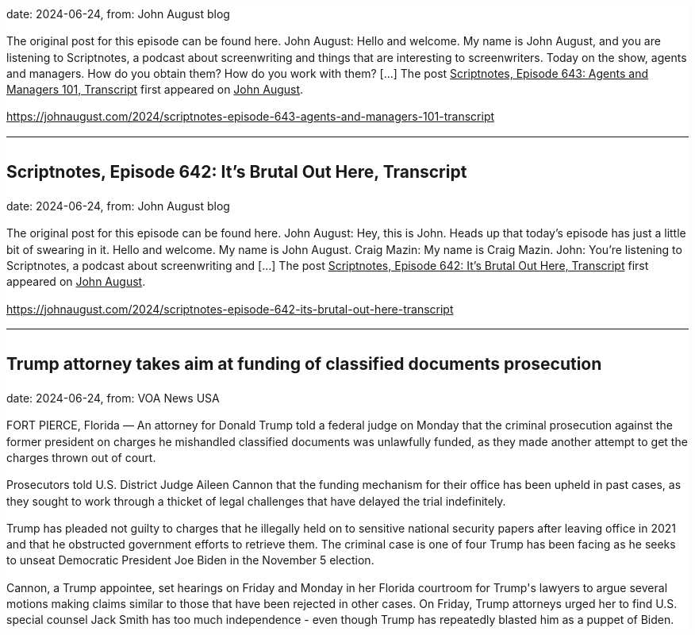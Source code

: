 date: 2024-06-24, from: John August blog

The original post for this episode can be found here. John August: Hello and welcome. My name is John August, and you are listening to Scriptnotes, a podcast about screenwriting and things that are interesting to screenwriters. Today on the show, agents and managers. How do you obtain them? How do you work with them? [&#8230;]
The post <a href="https://johnaugust.com/2024/scriptnotes-episode-643-agents-and-managers-101-transcript">Scriptnotes, Episode 643: Agents and Managers 101, Transcript</a> first appeared on <a href="https://johnaugust.com">John August</a>. 

<https://johnaugust.com/2024/scriptnotes-episode-643-agents-and-managers-101-transcript>

---

## Scriptnotes, Episode 642: It’s Brutal Out Here, Transcript

date: 2024-06-24, from: John August blog

The original post for this episode can be found here. John August: Hey, this is John. Heads up that today’s episode has just a little bit of swearing in it. Hello and welcome. My name is John August. Craig Mazin: My name is Craig Mazin. John: You’re listening to Scriptnotes, a podcast about screenwriting and [&#8230;]
The post <a href="https://johnaugust.com/2024/scriptnotes-episode-642-its-brutal-out-here-transcript">Scriptnotes, Episode 642: It’s Brutal Out Here, Transcript</a> first appeared on <a href="https://johnaugust.com">John August</a>. 

<https://johnaugust.com/2024/scriptnotes-episode-642-its-brutal-out-here-transcript>

---

## Trump attorney takes aim at funding of classified documents prosecution

date: 2024-06-24, from: VOA News USA

FORT PIERCE, Florida — An attorney for Donald Trump told a federal judge on Monday that the criminal prosecution against the former president on charges he mishandled classified documents was unlawfully funded, as they made another attempt to get the charges thrown out of court. 


Prosecutors told U.S. District Judge Aileen Cannon that the funding mechanism for their office has been upheld in past cases, as they sought to work through a thicket of legal challenges that have delayed the trial indefinitely. 


Trump has pleaded not guilty to charges that he illegally held on to sensitive national security papers after leaving office in 2021 and that he obstructed government efforts to retrieve them. The criminal case is one of four Trump has been facing as he seeks to unseat Democratic President Joe Biden in the November 5 election. 


Cannon, a Trump appointee, set hearings on Friday and Monday in her Florida courtroom for Trump's lawyers to argue several motions making claims similar to those that have been rejected in other cases. On Friday, Trump attorneys urged her to find U.S. special counsel Jack Smith has too much independence - even though Trump has repeatedly blasted him as a puppet of Biden. 
